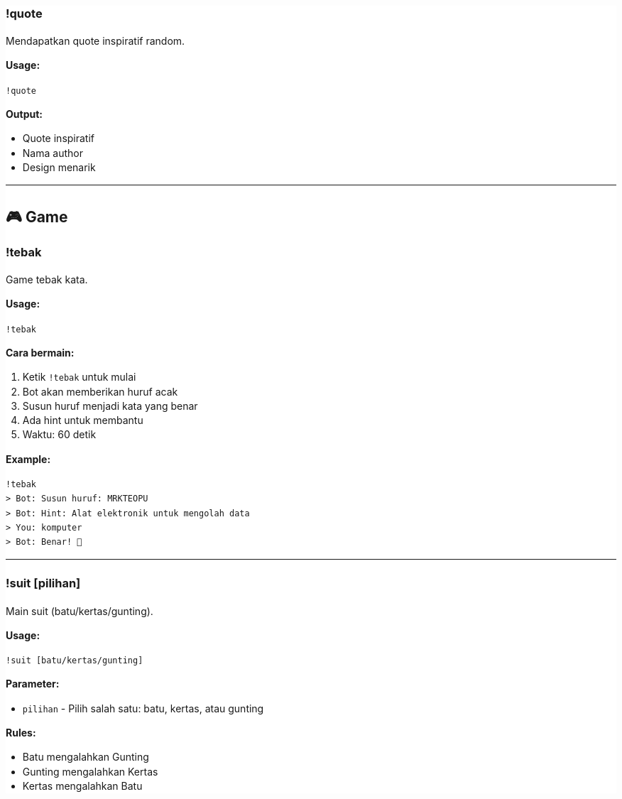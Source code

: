 ### !quote
Mendapatkan quote inspiratif random.

**Usage:**
```
!quote
```

**Output:**
- Quote inspiratif
- Nama author
- Design menarik

---

## 🎮 Game

### !tebak
Game tebak kata.

**Usage:**
```
!tebak
```

**Cara bermain:**
1. Ketik `!tebak` untuk mulai
2. Bot akan memberikan huruf acak
3. Susun huruf menjadi kata yang benar
4. Ada hint untuk membantu
5. Waktu: 60 detik

**Example:**
```
!tebak
> Bot: Susun huruf: MRKTEOPU
> Bot: Hint: Alat elektronik untuk mengolah data
> You: komputer
> Bot: Benar! 🎉
```

---

### !suit [pilihan]
Main suit (batu/kertas/gunting).

**Usage:**
```
!suit [batu/kertas/gunting]
```

**Parameter:**
- `pilihan` - Pilih salah satu: batu, kertas, atau gunting

**Rules:**
- Batu mengalahkan Gunting
- Gunting mengalahkan Kertas
- Kertas mengalahkan Batu
